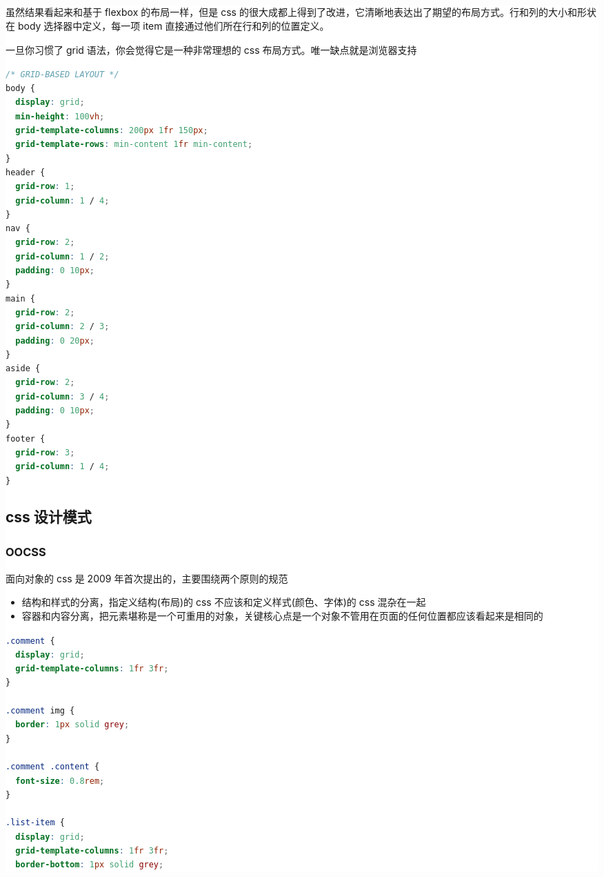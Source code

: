虽然结果看起来和基于 flexbox 的布局一样，但是 css 的很大成都上得到了改进，它清晰地表达出了期望的布局方式。行和列的大小和形状在 body 选择器中定义，每一项 item 直接通过他们所在行和列的位置定义。

一旦你习惯了 grid 语法，你会觉得它是一种非常理想的 css 布局方式。唯一缺点就是浏览器支持

```css
/* GRID-BASED LAYOUT */
body {
  display: grid;
  min-height: 100vh;
  grid-template-columns: 200px 1fr 150px;
  grid-template-rows: min-content 1fr min-content;
}
header {
  grid-row: 1;
  grid-column: 1 / 4;
}
nav {
  grid-row: 2;
  grid-column: 1 / 2;
  padding: 0 10px;
}
main {
  grid-row: 2;
  grid-column: 2 / 3;
  padding: 0 20px;
}
aside {
  grid-row: 2;
  grid-column: 3 / 4;
  padding: 0 10px;
}
footer {
  grid-row: 3;
  grid-column: 1 / 4;
}
```

## css 设计模式

### OOCSS

面向对象的 css 是 2009 年首次提出的，主要围绕两个原则的规范

- 结构和样式的分离，指定义结构(布局)的 css 不应该和定义样式(颜色、字体)的 css 混杂在一起
- 容器和内容分离，把元素堪称是一个可重用的对象，关键核心点是一个对象不管用在页面的任何位置都应该看起来是相同的

```css
.comment {
  display: grid;
  grid-template-columns: 1fr 3fr;
}

.comment img {
  border: 1px solid grey;
}

.comment .content {
  font-size: 0.8rem;
}

.list-item {
  display: grid;
  grid-template-columns: 1fr 3fr;
  border-bottom: 1px solid grey;
```